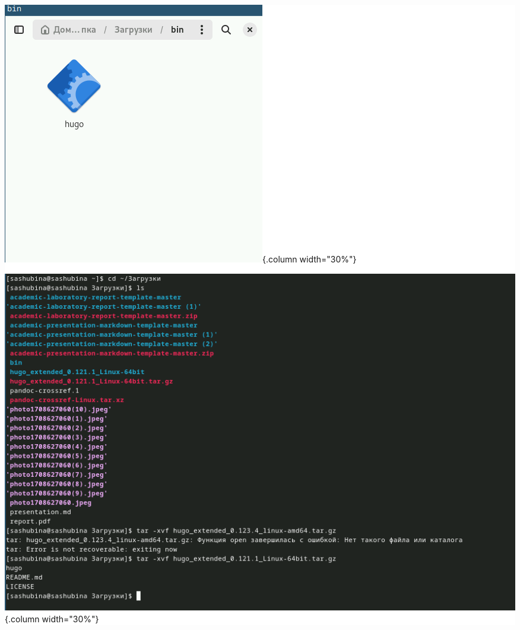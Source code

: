 ![Нахождение файла в папке bin](image/2.png){.column width="30%"}

![Разорхевировали файл](image/3.png){.column width="30%"}
